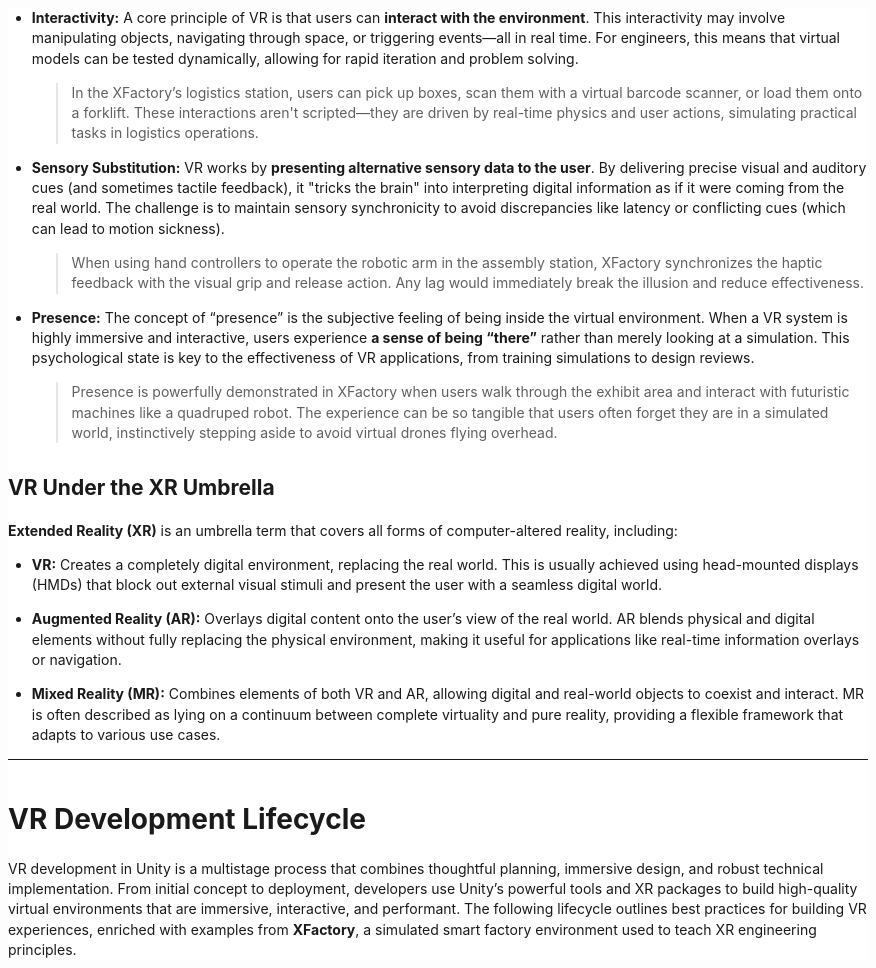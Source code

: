 - **Interactivity:** A core principle of VR is that users can **interact with the environment**. This interactivity may involve manipulating objects, navigating through space, or triggering events—all in real time. For engineers, this means that virtual models can be tested dynamically, allowing for rapid iteration and problem solving.

  > In the XFactory’s logistics station, users can pick up boxes, scan them with a virtual barcode scanner, or load them onto a forklift. These interactions aren't scripted—they are driven by real-time physics and user actions, simulating practical tasks in logistics operations.

- **Sensory Substitution:** VR works by **presenting alternative sensory data to the user**. By delivering precise visual and auditory cues (and sometimes tactile feedback), it "tricks the brain" into interpreting digital information as if it were coming from the real world. The challenge is to maintain sensory synchronicity to avoid discrepancies like latency or conflicting cues (which can lead to motion sickness).

  > When using hand controllers to operate the robotic arm in the assembly station, XFactory synchronizes the haptic feedback with the visual grip and release action. Any lag would immediately break the illusion and reduce effectiveness.

- **Presence:** The concept of “presence” is the subjective feeling of being inside the virtual environment. When a VR system is highly immersive and interactive, users experience **a sense of being “there”** rather than merely looking at a simulation. This psychological state is key to the effectiveness of VR applications, from training simulations to design reviews.

  > Presence is powerfully demonstrated in XFactory when users walk through the exhibit area and interact with futuristic machines like a quadruped robot. The experience can be so tangible that users often forget they are in a simulated world, instinctively stepping aside to avoid virtual drones flying overhead.


## VR Under the XR Umbrella

**Extended Reality (XR)** is an umbrella term that covers all forms of computer-altered reality, including:

- **VR:** Creates a completely digital environment, replacing the real world. This is usually achieved using head-mounted displays (HMDs) that block out external visual stimuli and present the user with a seamless digital world.

- **Augmented Reality (AR):** Overlays digital content onto the user’s view of the real world. AR blends physical and digital elements without fully replacing the physical environment, making it useful for applications like real-time information overlays or navigation.

- **Mixed Reality (MR):** Combines elements of both VR and AR, allowing digital and real-world objects to coexist and interact. MR is often described as lying on a continuum between complete virtuality and pure reality, providing a flexible framework that adapts to various use cases.


---

# VR Development Lifecycle

VR development in Unity is a multistage process that combines thoughtful planning, immersive design, and robust technical implementation. From initial concept to deployment, developers use Unity’s powerful tools and XR packages to build high-quality virtual environments that are immersive, interactive, and performant. The following lifecycle outlines best practices for building VR experiences, enriched with examples from **XFactory**, a simulated smart factory environment used to teach XR engineering principles.
